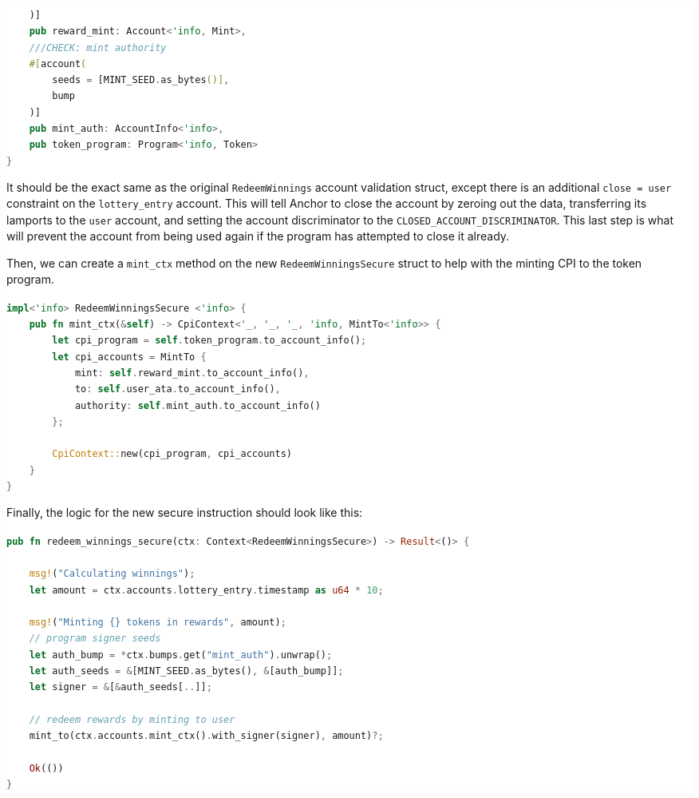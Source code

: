 ```rust
    )]
    pub reward_mint: Account<'info, Mint>,
    ///CHECK: mint authority
    #[account(
        seeds = [MINT_SEED.as_bytes()],
        bump
    )]
    pub mint_auth: AccountInfo<'info>,
    pub token_program: Program<'info, Token>
}
```

It should be the exact same as the original `RedeemWinnings` account validation struct, except there is an additional `close = user` constraint on the `lottery_entry` account. This will tell Anchor to close the account by zeroing out the data, transferring its lamports to the `user` account, and setting the account discriminator to the `CLOSED_ACCOUNT_DISCRIMINATOR`. This last step is what will prevent the account from being used again if the program has attempted to close it already.

Then, we can create a `mint_ctx` method on the new `RedeemWinningsSecure` struct to help with the minting CPI to the token program.

```Rust
impl<'info> RedeemWinningsSecure <'info> {
    pub fn mint_ctx(&self) -> CpiContext<'_, '_, '_, 'info, MintTo<'info>> {
        let cpi_program = self.token_program.to_account_info();
        let cpi_accounts = MintTo {
            mint: self.reward_mint.to_account_info(),
            to: self.user_ata.to_account_info(),
            authority: self.mint_auth.to_account_info()
        };

        CpiContext::new(cpi_program, cpi_accounts)
    }
}
```

Finally, the logic for the new secure instruction should look like this:

```rust
pub fn redeem_winnings_secure(ctx: Context<RedeemWinningsSecure>) -> Result<()> {

    msg!("Calculating winnings");
    let amount = ctx.accounts.lottery_entry.timestamp as u64 * 10;

    msg!("Minting {} tokens in rewards", amount);
    // program signer seeds
    let auth_bump = *ctx.bumps.get("mint_auth").unwrap();
    let auth_seeds = &[MINT_SEED.as_bytes(), &[auth_bump]];
    let signer = &[&auth_seeds[..]];

    // redeem rewards by minting to user
    mint_to(ctx.accounts.mint_ctx().with_signer(signer), amount)?;

    Ok(())
}
```
